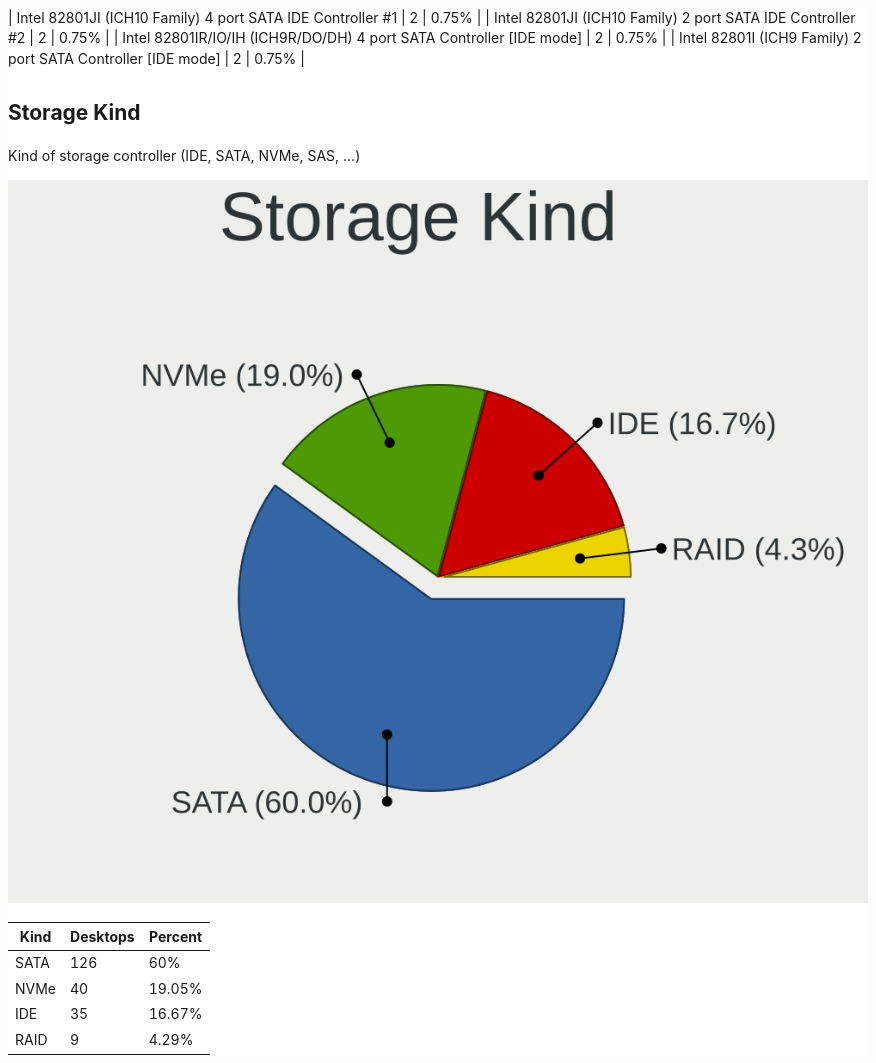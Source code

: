 | Intel 82801JI (ICH10 Family) 4 port SATA IDE Controller #1                              | 2        | 0.75%   |
| Intel 82801JI (ICH10 Family) 2 port SATA IDE Controller #2                              | 2        | 0.75%   |
| Intel 82801IR/IO/IH (ICH9R/DO/DH) 4 port SATA Controller [IDE mode]                     | 2        | 0.75%   |
| Intel 82801I (ICH9 Family) 2 port SATA Controller [IDE mode]                            | 2        | 0.75%   |

Storage Kind
------------

Kind of storage controller (IDE, SATA, NVMe, SAS, ...)

![Storage Kind](./images/pie_chart/storage_kind.svg)


| Kind | Desktops | Percent |
|------|----------|---------|
| SATA | 126      | 60%     |
| NVMe | 40       | 19.05%  |
| IDE  | 35       | 16.67%  |
| RAID | 9        | 4.29%   |
